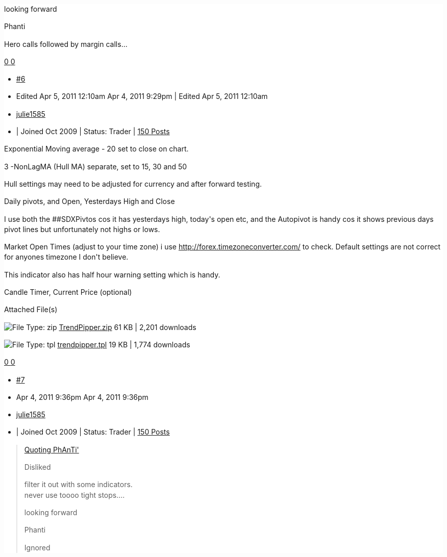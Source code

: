 looking forward  
  
Phanti 

Hero calls followed by margin calls...

[0 ](javascript:void\(0\);) [0 ](javascript:void\(0\);)

  * [#6](/thread/post/4519909#post4519909 "Post Permalink")

  * Edited Apr 5, 2011 12:10am  Apr 4, 2011 9:29pm | Edited Apr 5, 2011 12:10am 

  * [ julie1585](julie1585)

  * | Joined Oct 2009  | Status: Trader | [150 Posts](/search?do=process&provider=Member&searchuser=118395)

Exponential Moving average - 20 set to close on chart.  
  
3 -NonLagMA (Hull MA) separate, set to 15, 30 and 50  
  
Hull settings may need to be adjusted for currency and after forward testing.  
  
Daily pivots, and Open, Yesterdays High and Close   
  
I use both the ##SDXPivtos cos it has yesterdays high, today's open etc, and the Autopivot is handy cos it shows previous days pivot lines but unfortunately not highs or lows.  
  
Market Open Times (adjust to your time zone) i use <http://forex.timezoneconverter.com/> to check. Default settings are not correct for anyones timezone I don't believe.   
  
This indicator also has half hour warning setting which is handy.   
  
Candle Timer, Current Price (optional) 

Attached File(s)

![File Type: zip](https://assets.faireconomy.media/images/attach/zip.gif) [TrendPipper.zip](/attachment/file/673812?d=1301920117) 61 KB | 2,201 downloads 

![File Type: tpl](https://assets.faireconomy.media/images/attach/tpl.gif) [trendpipper.tpl](/attachment/file/673947?d=1301929731) 19 KB | 1,774 downloads 

[0 ](javascript:void\(0\);) [0 ](javascript:void\(0\);)

  * [#7](/thread/post/4519921#post4519921 "Post Permalink")

  * Apr 4, 2011 9:36pm  Apr 4, 2011 9:36pm 

  * [ julie1585](julie1585)

  * | Joined Oct 2009  | Status: Trader | [150 Posts](/search?do=process&provider=Member&searchuser=118395)

> [Quoting PhAnTi'](/thread/post/4519871#post4519871 "View Quoted Post")
> 
> Disliked
> 
> filter it out with some indicators.  
>  never use toooo tight stops....  
>    
>  looking forward  
>    
>  Phanti
> 
> Ignored
